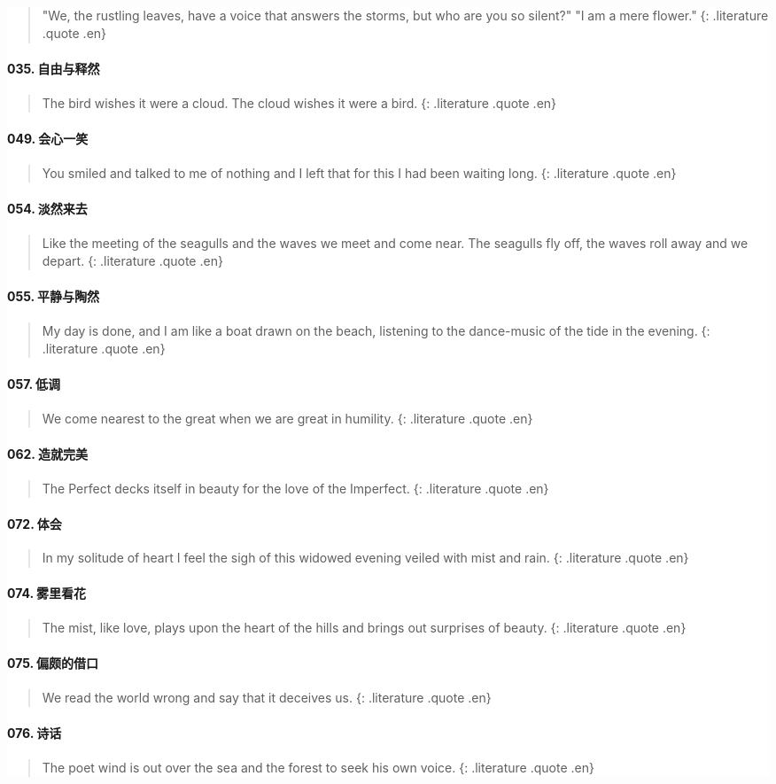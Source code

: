> "We, the rustling leaves, have a voice that answers the storms, but who are you so silent?"
> "I am a mere flower."
{: .literature .quote .en}

#### 035. 自由与释然

> The bird wishes it were a cloud.
> The cloud wishes it were a bird.
{: .literature .quote .en}

#### 049. 会心一笑

> You smiled and talked to me of nothing and I left that for this I had been waiting long.
{: .literature .quote .en}

#### 054. 淡然来去

> Like the meeting of the seagulls and the waves we meet and come near.
> The seagulls fly off, the waves roll away and we depart.
{: .literature .quote .en}

#### 055. 平静与陶然

> My day is done, and I am like a boat drawn on the beach, listening to the dance-music of the tide in the evening.
{: .literature .quote .en}

#### 057. 低调

> We come nearest to the great when we are great in humility.
{: .literature .quote .en}

#### 062. 造就完美

> The Perfect decks itself in beauty for the love of the Imperfect.
{: .literature .quote .en}

#### 072. 体会

> In my solitude of heart I feel the sigh of this widowed evening veiled with mist and rain.
{: .literature .quote .en}

#### 074. 雾里看花

> The mist, like love, plays upon the heart of the hills and brings out surprises of beauty.
{: .literature .quote .en}

#### 075. 偏颇的借口

> We read the world wrong and say that it deceives us.
{: .literature .quote .en}

#### 076. 诗话

> The poet wind is out over the sea and the forest to seek his own voice.
{: .literature .quote .en}
